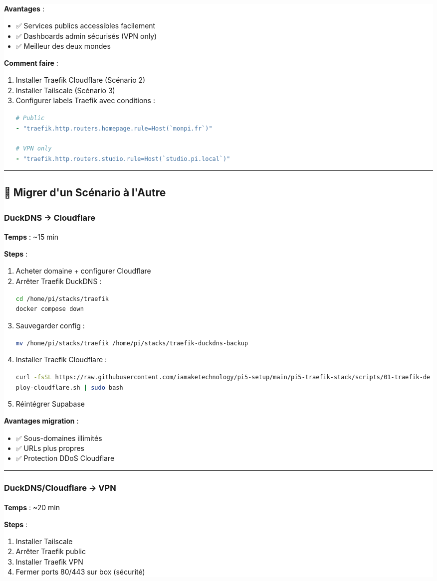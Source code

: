 **Avantages** :
- ✅ Services publics accessibles facilement
- ✅ Dashboards admin sécurisés (VPN only)
- ✅ Meilleur des deux mondes

**Comment faire** :
1. Installer Traefik Cloudflare (Scénario 2)
2. Installer Tailscale (Scénario 3)
3. Configurer labels Traefik avec conditions :
   ```yaml
   # Public
   - "traefik.http.routers.homepage.rule=Host(`monpi.fr`)"

   # VPN only
   - "traefik.http.routers.studio.rule=Host(`studio.pi.local`)"
   ```

---

## 🔀 Migrer d'un Scénario à l'Autre

### DuckDNS → Cloudflare

**Temps** : ~15 min

**Steps** :
1. Acheter domaine + configurer Cloudflare
2. Arrêter Traefik DuckDNS :
   ```bash
   cd /home/pi/stacks/traefik
   docker compose down
   ```
3. Sauvegarder config :
   ```bash
   mv /home/pi/stacks/traefik /home/pi/stacks/traefik-duckdns-backup
   ```
4. Installer Traefik Cloudflare :
   ```bash
   curl -fsSL https://raw.githubusercontent.com/iamaketechnology/pi5-setup/main/pi5-traefik-stack/scripts/01-traefik-deploy-cloudflare.sh | sudo bash
   ```
5. Réintégrer Supabase

**Avantages migration** :
- ✅ Sous-domaines illimités
- ✅ URLs plus propres
- ✅ Protection DDoS Cloudflare

---

### DuckDNS/Cloudflare → VPN

**Temps** : ~20 min

**Steps** :
1. Installer Tailscale
2. Arrêter Traefik public
3. Installer Traefik VPN
4. Fermer ports 80/443 sur box (sécurité)
